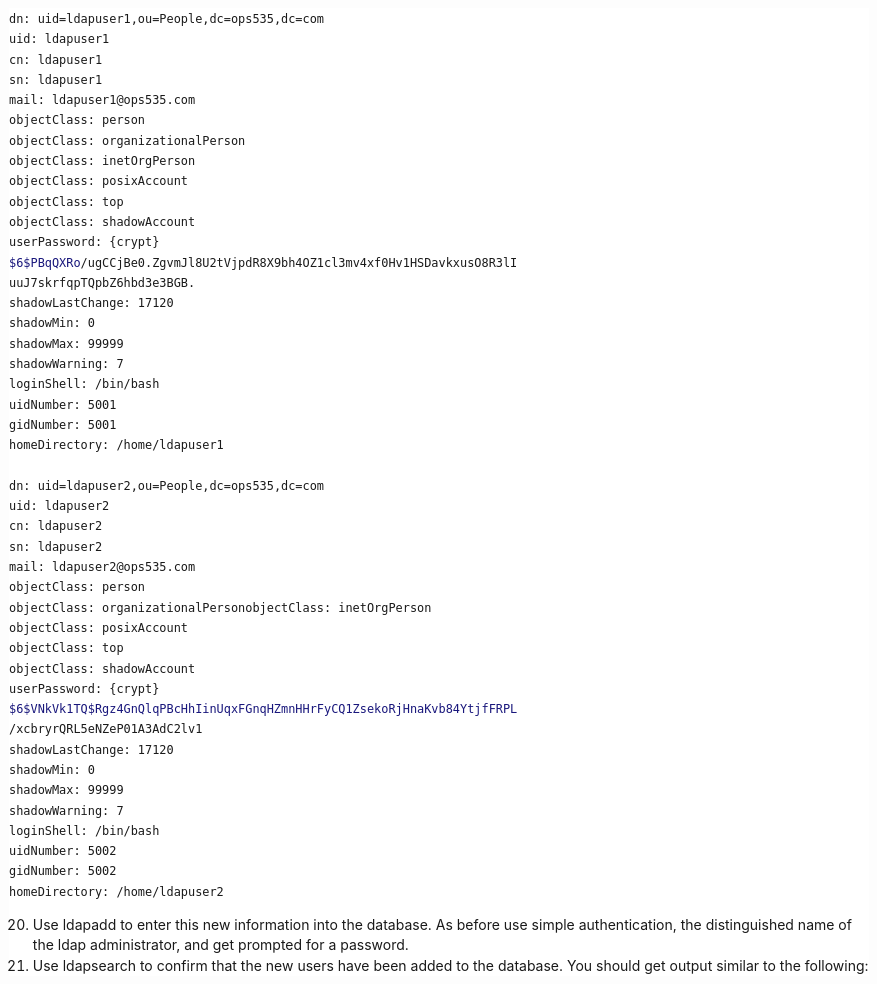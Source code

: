 ```bash
dn: uid=ldapuser1,ou=People,dc=ops535,dc=com
uid: ldapuser1
cn: ldapuser1
sn: ldapuser1
mail: ldapuser1@ops535.com
objectClass: person
objectClass: organizationalPerson
objectClass: inetOrgPerson
objectClass: posixAccount
objectClass: top
objectClass: shadowAccount
userPassword: {crypt}
$6$PBqQXRo/ugCCjBe0.ZgvmJl8U2tVjpdR8X9bh4OZ1cl3mv4xf0Hv1HSDavkxusO8R3lI
uuJ7skrfqpTQpbZ6hbd3e3BGB.
shadowLastChange: 17120
shadowMin: 0
shadowMax: 99999
shadowWarning: 7
loginShell: /bin/bash
uidNumber: 5001
gidNumber: 5001
homeDirectory: /home/ldapuser1

dn: uid=ldapuser2,ou=People,dc=ops535,dc=com
uid: ldapuser2
cn: ldapuser2
sn: ldapuser2
mail: ldapuser2@ops535.com
objectClass: person
objectClass: organizationalPersonobjectClass: inetOrgPerson
objectClass: posixAccount
objectClass: top
objectClass: shadowAccount
userPassword: {crypt}
$6$VNkVk1TQ$Rgz4GnQlqPBcHhIinUqxFGnqHZmnHHrFyCQ1ZsekoRjHnaKvb84YtjfFRPL
/xcbryrQRL5eNZeP01A3AdC2lv1
shadowLastChange: 17120
shadowMin: 0
shadowMax: 99999
shadowWarning: 7
loginShell: /bin/bash
uidNumber: 5002
gidNumber: 5002
homeDirectory: /home/ldapuser2
```

20. Use ldapadd to enter this new information into the database. As before use simple authentication, the distinguished name of the ldap administrator, and get prompted for a password.
21. Use ldapsearch to confirm that the new users have been added to the database. You should get output similar to the following:
